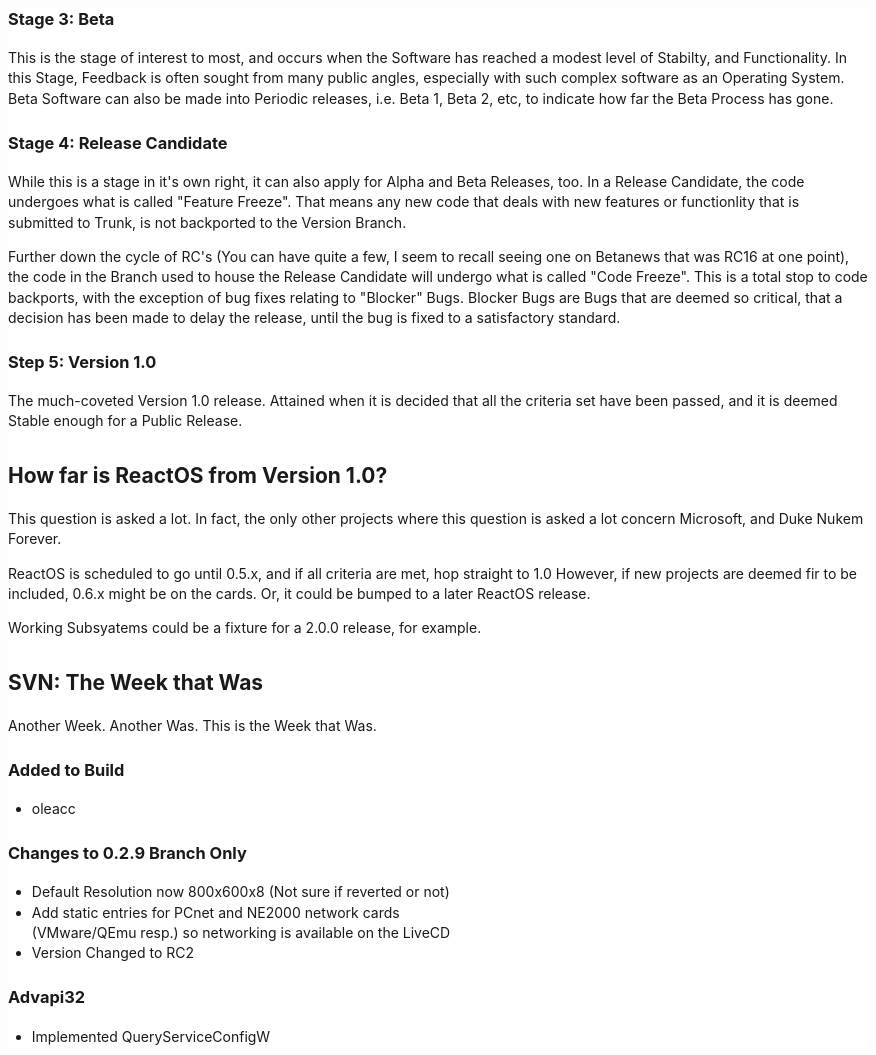 <h3>Stage 3: Beta</h3>

<p>This is the stage of interest to most, and occurs when the Software has reached a modest level of Stabilty, and Functionality. In this Stage, Feedback is often sought from many public angles, especially with such complex software as an Operating System. Beta Software can also be made into Periodic releases, i.e. Beta 1, Beta 2, etc, to indicate how far the Beta Process has gone.</p>

<h3>Stage 4: Release Candidate</h3>

<p>While this is a stage in it's own right, it can also apply for Alpha and Beta Releases, too. In a Release Candidate, the  code undergoes what is called "Feature Freeze". That means any new code that deals with new features or functionlity that is submitted to Trunk, is not backported to the Version Branch.</p>

<p>Further down the cycle of RC's (You can have quite a few, I seem to recall seeing one on Betanews that was RC16 at one point), the code in the Branch used to house the Release Candidate will undergo what is called "Code Freeze". This is a total stop to code backports, with the exception of bug fixes relating to "Blocker" Bugs. Blocker Bugs are Bugs that are deemed so critical, that a decision has been made to delay the release, until the bug is fixed to a satisfactory standard.</p>

<h3>Step 5: Version 1.0</h3>

<p>The much-coveted Version 1.0 release. Attained when it is decided that all the criteria set have been passed, and it is deemed Stable enough for a Public Release.</p>

<h2>How far is ReactOS from Version 1.0?</h2>

<p>This question is asked a lot. In fact, the only other projects where this question is asked a lot concern Microsoft, and Duke Nukem Forever.</p>

<p>ReactOS is scheduled to go until 0.5.x, and if all criteria are met, hop straight to 1.0 However, if new projects are deemed fir to be included, 0.6.x might be on the cards. Or, it could be bumped to a later ReactOS release.</p>

<p>Working Subsyatems could be a fixture for a 2.0.0 release, for example.</p>

<h2>SVN: The Week that Was</h2>

<p>Another Week. Another Was. This is the Week that Was.</p>

<h3>Added to Build</h3>

<ul>
<li>oleacc</li>
</ul>

<h3>Changes to 0.2.9 Branch Only</h3>

<ul>
<li>Default Resolution now 800x600x8 (Not sure if reverted or not)</li>
<li>Add static entries for PCnet and NE2000 network cards </li>(VMware/QEmu resp.) so networking is available on the LiveCD
<li>Version Changed to RC2</li>
</ul>

<h3>Advapi32</h3>

<ul>
<li>Implemented QueryServiceConfigW</li>
</ul>
